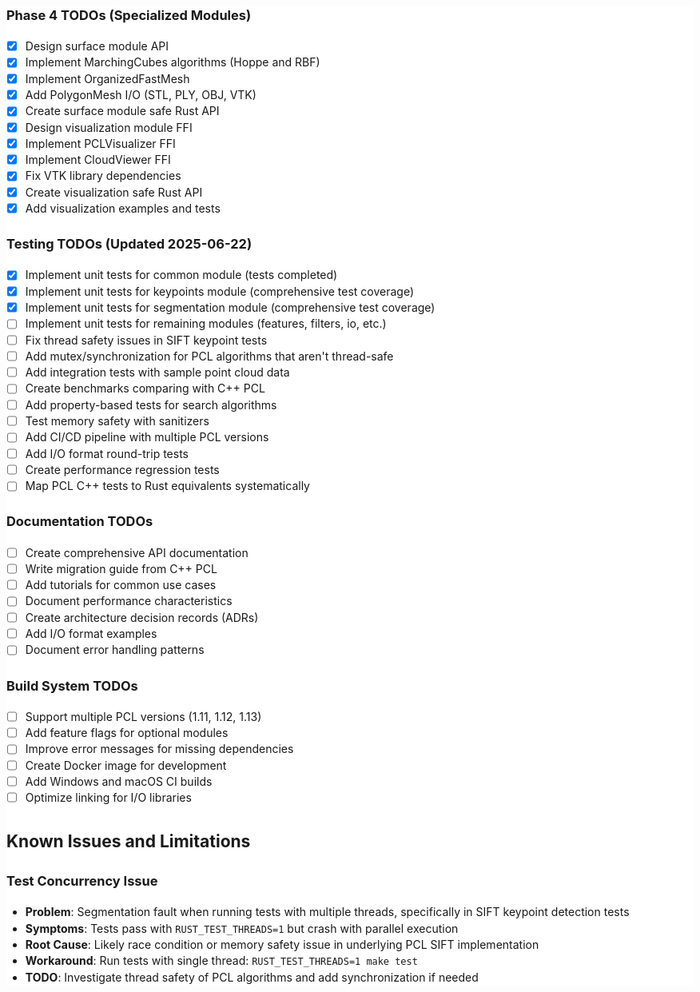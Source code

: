 ### Phase 4 TODOs (Specialized Modules)
- [x] Design surface module API
- [x] Implement MarchingCubes algorithms (Hoppe and RBF)
- [x] Implement OrganizedFastMesh
- [x] Add PolygonMesh I/O (STL, PLY, OBJ, VTK)
- [x] Create surface module safe Rust API
- [x] Design visualization module FFI
- [x] Implement PCLVisualizer FFI
- [x] Implement CloudViewer FFI
- [x] Fix VTK library dependencies
- [x] Create visualization safe Rust API
- [x] Add visualization examples and tests

### Testing TODOs (Updated 2025-06-22)
- [x] Implement unit tests for common module (tests completed)
- [x] Implement unit tests for keypoints module (comprehensive test coverage)
- [x] Implement unit tests for segmentation module (comprehensive test coverage)
- [ ] Implement unit tests for remaining modules (features, filters, io, etc.)
- [ ] Fix thread safety issues in SIFT keypoint tests
- [ ] Add mutex/synchronization for PCL algorithms that aren't thread-safe
- [ ] Add integration tests with sample point cloud data
- [ ] Create benchmarks comparing with C++ PCL
- [ ] Add property-based tests for search algorithms
- [ ] Test memory safety with sanitizers
- [ ] Add CI/CD pipeline with multiple PCL versions
- [ ] Add I/O format round-trip tests
- [ ] Create performance regression tests
- [ ] Map PCL C++ tests to Rust equivalents systematically

### Documentation TODOs
- [ ] Create comprehensive API documentation
- [ ] Write migration guide from C++ PCL
- [ ] Add tutorials for common use cases
- [ ] Document performance characteristics
- [ ] Create architecture decision records (ADRs)
- [ ] Add I/O format examples
- [ ] Document error handling patterns

### Build System TODOs
- [ ] Support multiple PCL versions (1.11, 1.12, 1.13)
- [ ] Add feature flags for optional modules
- [ ] Improve error messages for missing dependencies
- [ ] Create Docker image for development
- [ ] Add Windows and macOS CI builds
- [ ] Optimize linking for I/O libraries

## Known Issues and Limitations

### Test Concurrency Issue
- **Problem**: Segmentation fault when running tests with multiple threads, specifically in SIFT keypoint detection tests
- **Symptoms**: Tests pass with `RUST_TEST_THREADS=1` but crash with parallel execution
- **Root Cause**: Likely race condition or memory safety issue in underlying PCL SIFT implementation
- **Workaround**: Run tests with single thread: `RUST_TEST_THREADS=1 make test`
- **TODO**: Investigate thread safety of PCL algorithms and add synchronization if needed
